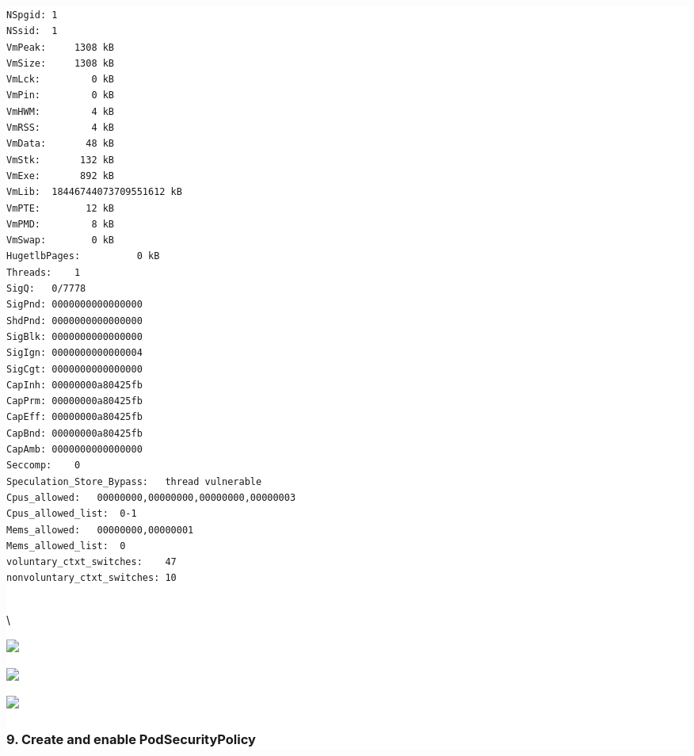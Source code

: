 ```
NSpgid:	1
NSsid:	1
VmPeak:	    1308 kB
VmSize:	    1308 kB
VmLck:	       0 kB
VmPin:	       0 kB
VmHWM:	       4 kB
VmRSS:	       4 kB
VmData:	      48 kB
VmStk:	     132 kB
VmExe:	     892 kB
VmLib:	18446744073709551612 kB
VmPTE:	      12 kB
VmPMD:	       8 kB
VmSwap:	       0 kB
HugetlbPages:	       0 kB
Threads:	1
SigQ:	0/7778
SigPnd:	0000000000000000
ShdPnd:	0000000000000000
SigBlk:	0000000000000000
SigIgn:	0000000000000004
SigCgt:	0000000000000000
CapInh:	00000000a80425fb
CapPrm:	00000000a80425fb
CapEff:	00000000a80425fb
CapBnd:	00000000a80425fb
CapAmb:	0000000000000000
Seccomp:	0
Speculation_Store_Bypass:	thread vulnerable
Cpus_allowed:	00000000,00000000,00000000,00000003
Cpus_allowed_list:	0-1
Mems_allowed:	00000000,00000001
Mems_allowed_list:	0
voluntary_ctxt_switches:	47
nonvoluntary_ctxt_switches:	10
```

\
\


![](https://img-blog.csdnimg.cn/2021051523354412.png?shadow\_10,text\_aHR0cHM6Ly9ibG9nLmNzZG4ubmV0L3hpeGloYWhhbGVsZWhlaGU=,size\_16,color\_FFFFFF,t\_70)

![](https://img-blog.csdnimg.cn/2021051523360734.png?shadow\_10,text\_aHR0cHM6Ly9ibG9nLmNzZG4ubmV0L3hpeGloYWhhbGVsZWhlaGU=,size\_16,color\_FFFFFF,t\_70)

![](https://img-blog.csdnimg.cn/20210515233653646.png?shadow\_10,text\_aHR0cHM6Ly9ibG9nLmNzZG4ubmV0L3hpeGloYWhhbGVsZWhlaGU=,size\_16,color\_FFFFFF,t\_70)

### 9. Create and enable PodSecurityPolicy <a href="#9_create_and_enable_podsecuritypolicy_374" id="9_create_and_enable_podsecuritypolicy_374"></a>
